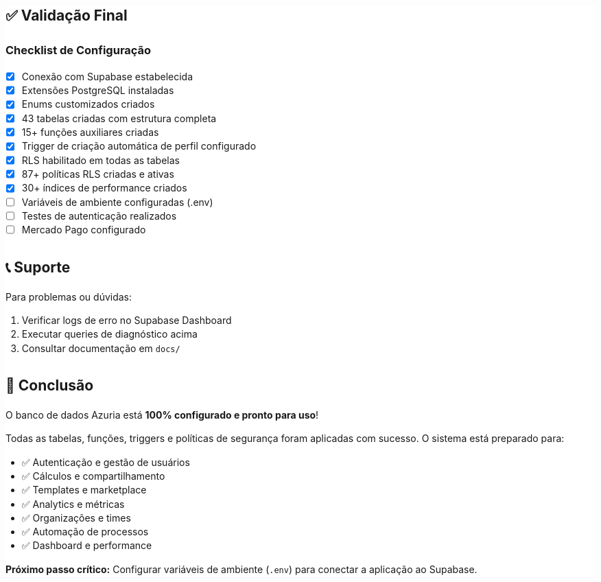 ## ✅ Validação Final

### Checklist de Configuração
- [x] Conexão com Supabase estabelecida
- [x] Extensões PostgreSQL instaladas
- [x] Enums customizados criados
- [x] 43 tabelas criadas com estrutura completa
- [x] 15+ funções auxiliares criadas
- [x] Trigger de criação automática de perfil configurado
- [x] RLS habilitado em todas as tabelas
- [x] 87+ políticas RLS criadas e ativas
- [x] 30+ índices de performance criados
- [ ] Variáveis de ambiente configuradas (.env)
- [ ] Testes de autenticação realizados
- [ ] Mercado Pago configurado

## 📞 Suporte

Para problemas ou dúvidas:
1. Verificar logs de erro no Supabase Dashboard
2. Executar queries de diagnóstico acima
3. Consultar documentação em `docs/`

## 🎉 Conclusão

O banco de dados Azuria está **100% configurado e pronto para uso**! 

Todas as tabelas, funções, triggers e políticas de segurança foram aplicadas com sucesso. O sistema está preparado para:
- ✅ Autenticação e gestão de usuários
- ✅ Cálculos e compartilhamento
- ✅ Templates e marketplace
- ✅ Analytics e métricas
- ✅ Organizações e times
- ✅ Automação de processos
- ✅ Dashboard e performance

**Próximo passo crítico:** Configurar variáveis de ambiente (`.env`) para conectar a aplicação ao Supabase.
